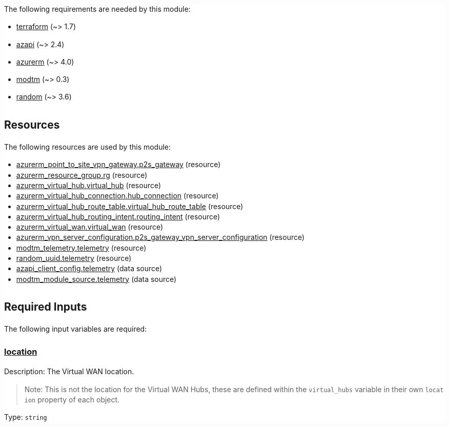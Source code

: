 The following requirements are needed by this module:

- <a name="requirement_terraform"></a> [terraform](#requirement\_terraform) (~> 1.7)

- <a name="requirement_azapi"></a> [azapi](#requirement\_azapi) (~> 2.4)

- <a name="requirement_azurerm"></a> [azurerm](#requirement\_azurerm) (~> 4.0)

- <a name="requirement_modtm"></a> [modtm](#requirement\_modtm) (~> 0.3)

- <a name="requirement_random"></a> [random](#requirement\_random) (~> 3.6)

## Resources

The following resources are used by this module:

- [azurerm_point_to_site_vpn_gateway.p2s_gateway](https://registry.terraform.io/providers/hashicorp/azurerm/latest/docs/resources/point_to_site_vpn_gateway) (resource)
- [azurerm_resource_group.rg](https://registry.terraform.io/providers/hashicorp/azurerm/latest/docs/resources/resource_group) (resource)
- [azurerm_virtual_hub.virtual_hub](https://registry.terraform.io/providers/hashicorp/azurerm/latest/docs/resources/virtual_hub) (resource)
- [azurerm_virtual_hub_connection.hub_connection](https://registry.terraform.io/providers/hashicorp/azurerm/latest/docs/resources/virtual_hub_connection) (resource)
- [azurerm_virtual_hub_route_table.virtual_hub_route_table](https://registry.terraform.io/providers/hashicorp/azurerm/latest/docs/resources/virtual_hub_route_table) (resource)
- [azurerm_virtual_hub_routing_intent.routing_intent](https://registry.terraform.io/providers/hashicorp/azurerm/latest/docs/resources/virtual_hub_routing_intent) (resource)
- [azurerm_virtual_wan.virtual_wan](https://registry.terraform.io/providers/hashicorp/azurerm/latest/docs/resources/virtual_wan) (resource)
- [azurerm_vpn_server_configuration.p2s_gateway_vpn_server_configuration](https://registry.terraform.io/providers/hashicorp/azurerm/latest/docs/resources/vpn_server_configuration) (resource)
- [modtm_telemetry.telemetry](https://registry.terraform.io/providers/Azure/modtm/latest/docs/resources/telemetry) (resource)
- [random_uuid.telemetry](https://registry.terraform.io/providers/hashicorp/random/latest/docs/resources/uuid) (resource)
- [azapi_client_config.telemetry](https://registry.terraform.io/providers/Azure/azapi/latest/docs/data-sources/client_config) (data source)
- [modtm_module_source.telemetry](https://registry.terraform.io/providers/Azure/modtm/latest/docs/data-sources/module_source) (data source)


## Required Inputs

The following input variables are required:

### <a name="input_location"></a> [location](#input\_location)

Description:   The Virtual WAN location.

  > Note: This is not the location for the Virtual WAN Hubs, these are defined within the `virtual_hubs` variable in their own `location` property of each object.

Type: `string`

